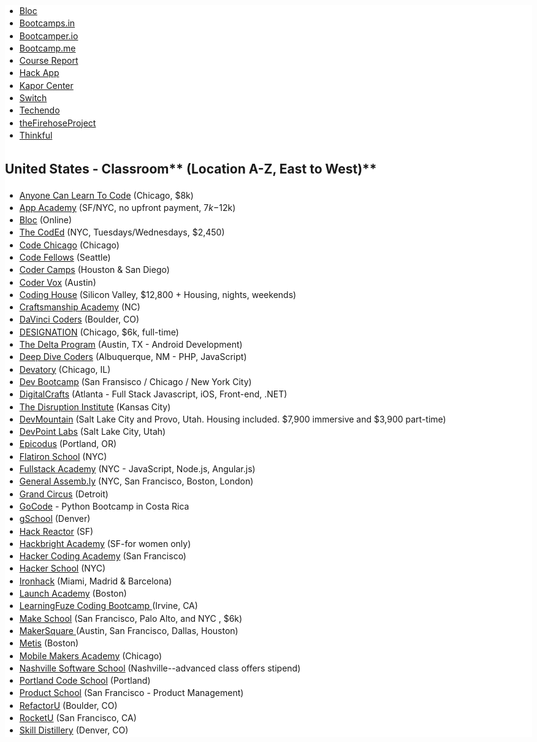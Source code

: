 * [Bloc](https://www.bloc.io/programming-bootcamp-comparison)
* [Bootcamps.in](http://www.bootcamps.in/)
* [Bootcamper.io](http://bootcamper.io/)
* [Bootcamp.me](http://bit.ly/bootcampme)
* [Course Report](https://www.coursereport.com/)
* [Hack App](https://hackapp.co/)
* [Kapor Center](http://kaporcenter.org/coding-nation/)
* [Switch](https://www.switchup.org/)
* [Techendo](https://schools.techendo.com/leaderboard)
* [theFirehoseProject](http://www.thefirehoseproject.com/definitive-guide)
* [Thinkful](http://www.thinkful.com/bootcamps/)

## **United States - Classroom**** (Location A-Z, East to West)**

* [Anyone Can Learn To Code](http://anyonecanlearntocode.com/) (Chicago, $8k)
* [App Academy](http://www.appacademy.io/) (SF/NYC, no upfront payment, $7k-$12k)
* [Bloc](https://www.bloc.io/web-developer-career-track) (Online)
* [The CodEd](http://thecoded.com/) (NYC, Tuesdays/Wednesdays, $2,450)
* [Code Chicago](http://codechicago.com/) (Chicago)
* [Code Fellows](http://codefellows.org/) (Seattle)
* [Coder Camps](http://www.codercamps.com/) (Houston & San Diego)
* [Coder Vox](http://www.codervox.com/) (Austin)
* [Coding House](http://codinghouse.co/) (Silicon Valley, $12,800 + Housing, nights, weekends)
* [Craftsmanship Academy](http://craftsmanship%20academy/) (NC)
* [DaVinci Coders](http://www.davincicoders.com/) (Boulder, CO)
* [DESIGNATION](http://designation.io/) (Chicago, $6k, full-time)
* [The Delta Program](http://deltaprogram.us/) (Austin, TX - Android Development)
* [Deep Dive Coders](http://www.deepdivecoders.com/) (Albuquerque, NM - PHP, JavaScript)
* [Devatory](http://devatory.com/) (Chicago, IL)
* [Dev Bootcamp](http://www.quora.com/Dev-Bootcamp)  (San Fransisco / Chicago / New York City)
* [DigitalCrafts](http://digitalcrafts.com/) (Atlanta - Full Stack Javascript, iOS, Front-end, .NET)
* [The Disruption Institute](http://www.disruptioninstitute.com/) (Kansas City)
* [DevMountain](http://devmounta.in/) (Salt Lake City and Provo, Utah. Housing included. $7,900 immersive and $3,900 part-time)
* [DevPoint Labs](http://devpointlabs.com/) (Salt Lake City, Utah)
* [Epicodus](http://www.epicodus.com/) (Portland, OR)
* [Flatiron School](http://flatironschool.com/) (NYC)
* [Fullstack Academy](http://fullstackacademy.com/) (NYC - JavaScript, Node.js, Angular.js)
* [General Assemb.ly](http://general%20assemb.ly/) (NYC, San Francisco, Boston, London)
* [Grand Circus](http://grandcircus.co/) (Detroit)
* [GoCode](http://www.gocodenow.com/) - Python Bootcamp in Costa Rica
* [gSchool](http://www.gschool.it/) (Denver)
* [Hack Reactor](http://hackreactor.com/) (SF)
* [Hackbright Academy](http://www.hackbrightacademy.com/) (SF-for women only)
* [Hacker Coding Academy](http://www.hackercodingacademy.com/) (San Francisco)
* [Hacker School](https://www.hackerschool.com/) (NYC)
* [Ironhack](http://ironhack.com/) (Miami, Madrid & Barcelona)
* [Launch Academy](http://launchacademy.co/) (Boston)
* [LearningFuze Coding Bootcamp ](http://learningfuze.com/)(Irvine, CA)
* [Make School](https://www.makeschool.com/summer-academy) (San Francisco, Palo Alto, and NYC , $6k)
* [MakerSquare ](http://www.makersquare.com/)(Austin, San Francisco, Dallas, Houston)
* [Metis](http://www.thisismetis.com/) (Boston)
* [Mobile Makers Academy](http://mobilemakers.co/) (Chicago)
* [Nashville Software School](http://nashville%20software%20school/) (Nashville--advanced class offers stipend)
* [Portland Code School](http://www.portlandcodeschool.com/) (Portland)
* [Product School](http://www.product-school.com/) (San Francisco - Product Management)
* [RefactorU](http://www.refactoru.com/) (Boulder, CO)
* [RocketU](http://rocketu.com/) (San Francisco, CA)
* [Skill Distillery](http://skilldistillery.com/) (Denver, CO)